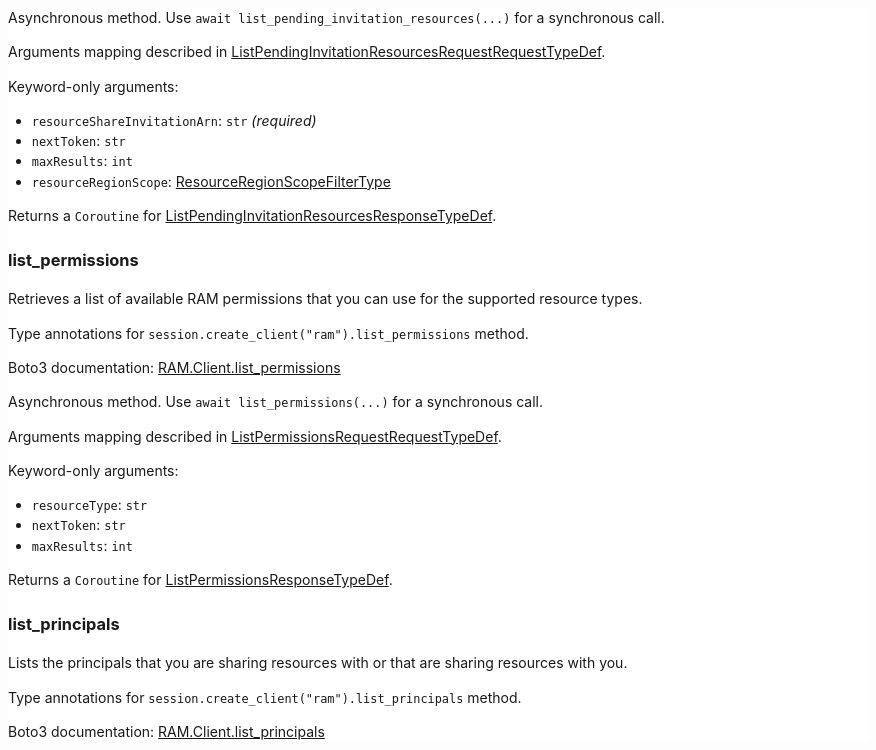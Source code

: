 Asynchronous method. Use `await list_pending_invitation_resources(...)` for a
synchronous call.

Arguments mapping described in
[ListPendingInvitationResourcesRequestRequestTypeDef](./type_defs.md#listpendinginvitationresourcesrequestrequesttypedef).

Keyword-only arguments:

- `resourceShareInvitationArn`: `str` *(required)*
- `nextToken`: `str`
- `maxResults`: `int`
- `resourceRegionScope`:
  [ResourceRegionScopeFilterType](./literals.md#resourceregionscopefiltertype)

Returns a `Coroutine` for
[ListPendingInvitationResourcesResponseTypeDef](./type_defs.md#listpendinginvitationresourcesresponsetypedef).

<a id="list_permissions"></a>

### list_permissions

Retrieves a list of available RAM permissions that you can use for the
supported resource types.

Type annotations for `session.create_client("ram").list_permissions` method.

Boto3 documentation:
[RAM.Client.list_permissions](https://boto3.amazonaws.com/v1/documentation/api/latest/reference/services/ram.html#RAM.Client.list_permissions)

Asynchronous method. Use `await list_permissions(...)` for a synchronous call.

Arguments mapping described in
[ListPermissionsRequestRequestTypeDef](./type_defs.md#listpermissionsrequestrequesttypedef).

Keyword-only arguments:

- `resourceType`: `str`
- `nextToken`: `str`
- `maxResults`: `int`

Returns a `Coroutine` for
[ListPermissionsResponseTypeDef](./type_defs.md#listpermissionsresponsetypedef).

<a id="list_principals"></a>

### list_principals

Lists the principals that you are sharing resources with or that are sharing
resources with you.

Type annotations for `session.create_client("ram").list_principals` method.

Boto3 documentation:
[RAM.Client.list_principals](https://boto3.amazonaws.com/v1/documentation/api/latest/reference/services/ram.html#RAM.Client.list_principals)
